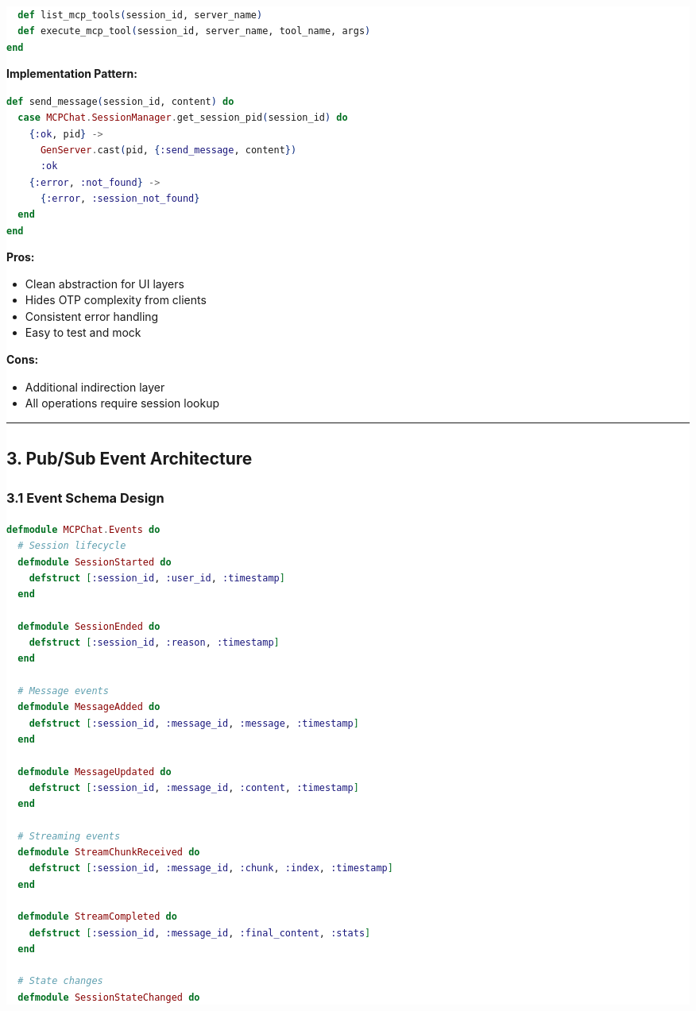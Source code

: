 ```elixir
  def list_mcp_tools(session_id, server_name)
  def execute_mcp_tool(session_id, server_name, tool_name, args)
end
```

**Implementation Pattern:**
```elixir
def send_message(session_id, content) do
  case MCPChat.SessionManager.get_session_pid(session_id) do
    {:ok, pid} -> 
      GenServer.cast(pid, {:send_message, content})
      :ok
    {:error, :not_found} -> 
      {:error, :session_not_found}
  end
end
```

**Pros:**
- Clean abstraction for UI layers
- Hides OTP complexity from clients
- Consistent error handling
- Easy to test and mock

**Cons:**
- Additional indirection layer
- All operations require session lookup

---

## 3. Pub/Sub Event Architecture

### 3.1 Event Schema Design

```elixir
defmodule MCPChat.Events do
  # Session lifecycle
  defmodule SessionStarted do
    defstruct [:session_id, :user_id, :timestamp]
  end
  
  defmodule SessionEnded do
    defstruct [:session_id, :reason, :timestamp]
  end
  
  # Message events
  defmodule MessageAdded do
    defstruct [:session_id, :message_id, :message, :timestamp]
  end
  
  defmodule MessageUpdated do
    defstruct [:session_id, :message_id, :content, :timestamp]
  end
  
  # Streaming events
  defmodule StreamChunkReceived do
    defstruct [:session_id, :message_id, :chunk, :index, :timestamp]
  end
  
  defmodule StreamCompleted do
    defstruct [:session_id, :message_id, :final_content, :stats]
  end
  
  # State changes
  defmodule SessionStateChanged do
```